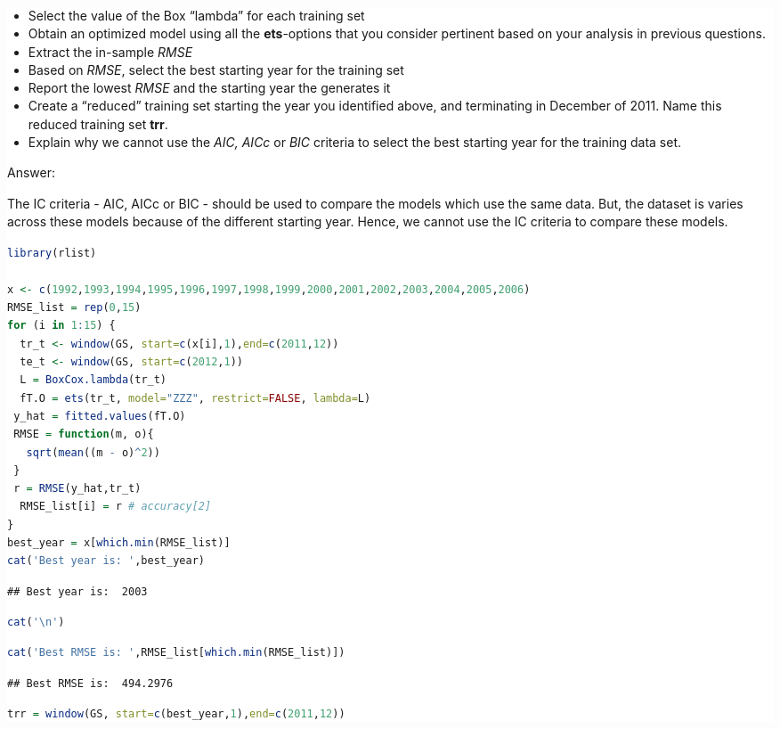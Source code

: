 -   Select the value of the Box “lambda” for each training set
-   Obtain an optimized model using all the **ets**-options that you
    consider pertinent based on your analysis in previous questions.
-   Extract the in-sample *RMSE*
-   Based on *RMSE*, select the best starting year for the training set
-   Report the lowest *RMSE* and the starting year the generates it
-   Create a “reduced” training set starting the year you identified
    above, and terminating in December of 2011. Name this reduced
    training set **trr**.
-   Explain why we cannot use the *AIC, AICc* or *BIC* criteria to
    select the best starting year for the training data set.

Answer:

The IC criteria - AIC, AICc or BIC - should be used to compare the
models which use the same data. But, the dataset is varies across these
models because of the different starting year. Hence, we cannot use the
IC criteria to compare these models.

``` r
library(rlist)

x <- c(1992,1993,1994,1995,1996,1997,1998,1999,2000,2001,2002,2003,2004,2005,2006)
RMSE_list = rep(0,15)
for (i in 1:15) {
  tr_t <- window(GS, start=c(x[i],1),end=c(2011,12))
  te_t <- window(GS, start=c(2012,1))
  L = BoxCox.lambda(tr_t)
  fT.O = ets(tr_t, model="ZZZ", restrict=FALSE, lambda=L)
 y_hat = fitted.values(fT.O)
 RMSE = function(m, o){
   sqrt(mean((m - o)^2))
 }
 r = RMSE(y_hat,tr_t)
  RMSE_list[i] = r # accuracy[2]
}
best_year = x[which.min(RMSE_list)]
cat('Best year is: ',best_year)
```

    ## Best year is:  2003

``` r
cat('\n')
```

``` r
cat('Best RMSE is: ',RMSE_list[which.min(RMSE_list)])
```

    ## Best RMSE is:  494.2976

``` r
trr = window(GS, start=c(best_year,1),end=c(2011,12))
```
